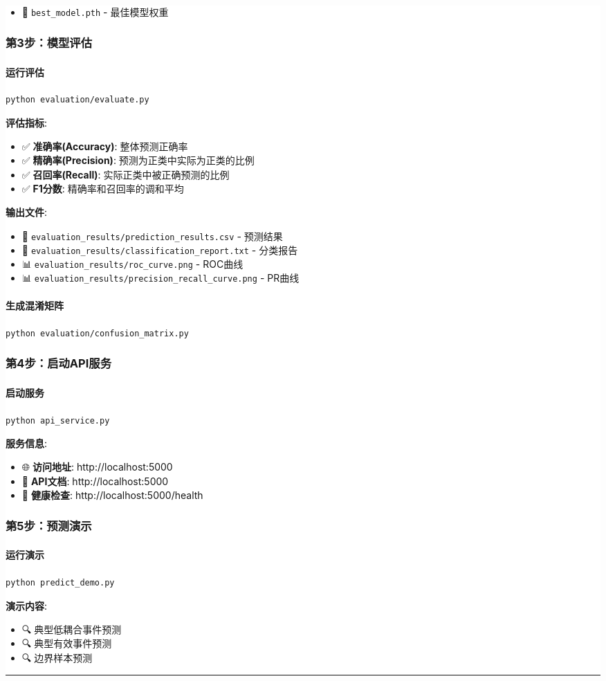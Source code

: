 - 📄 `best_model.pth` - 最佳模型权重

### 第3步：模型评估

#### 运行评估

```bash
python evaluation/evaluate.py
```

**评估指标**:

- ✅ **准确率(Accuracy)**: 整体预测正确率
- ✅ **精确率(Precision)**: 预测为正类中实际为正类的比例
- ✅ **召回率(Recall)**: 实际正类中被正确预测的比例
- ✅ **F1分数**: 精确率和召回率的调和平均

**输出文件**:

- 📄 `evaluation_results/prediction_results.csv` - 预测结果
- 📄 `evaluation_results/classification_report.txt` - 分类报告
- 📊 `evaluation_results/roc_curve.png` - ROC曲线
- 📊 `evaluation_results/precision_recall_curve.png` - PR曲线

#### 生成混淆矩阵

```bash
python evaluation/confusion_matrix.py
```

### 第4步：启动API服务

#### 启动服务

```bash
python api_service.py
```

**服务信息**:

- 🌐 **访问地址**: http://localhost:5000
- 📖 **API文档**: http://localhost:5000
- 💊 **健康检查**: http://localhost:5000/health

### 第5步：预测演示

#### 运行演示

```bash
python predict_demo.py
```

**演示内容**:

- 🔍 典型低耦合事件预测
- 🔍 典型有效事件预测
- 🔍 边界样本预测

---